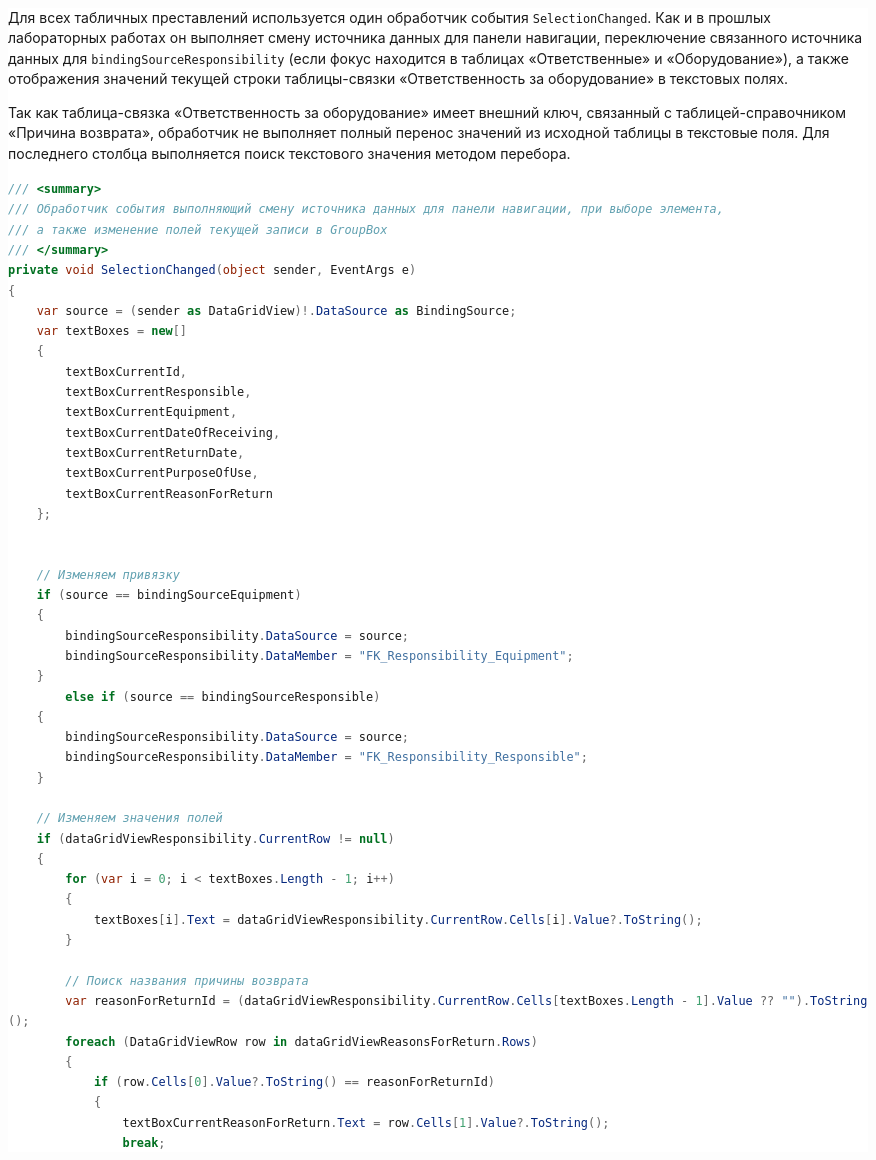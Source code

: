 Для всех табличных преставлений используется один обработчик события `SelectionChanged`. Как и в прошлых лабораторных
работах он выполняет смену источника данных для панели навигации, переключение связанного источника данных
для `bindingSourceResponsibility` (если фокус находится в таблицах «Ответственные» и «Оборудование»), а также
отображения значений текущей строки таблицы-связки «Ответственность за оборудование» в текстовых полях.

Так как таблица-связка «Ответственность за оборудование» имеет внешний ключ, связанный с таблицей-справочником «Причина
возврата», обработчик не выполняет полный перенос значений из исходной таблицы в текстовые поля. Для последнего столбца
выполняется поиск текстового значения методом перебора.

```csharp
/// <summary>
/// Обработчик события выполняющий смену источника данных для панели навигации, при выборе элемента,
/// а также изменение полей текущей записи в GroupBox
/// </summary>
private void SelectionChanged(object sender, EventArgs e)
{
    var source = (sender as DataGridView)!.DataSource as BindingSource;
    var textBoxes = new[]
    {
        textBoxCurrentId,
        textBoxCurrentResponsible,
        textBoxCurrentEquipment,
        textBoxCurrentDateOfReceiving,
        textBoxCurrentReturnDate,
        textBoxCurrentPurposeOfUse,
        textBoxCurrentReasonForReturn
    };


    // Изменяем привязку
    if (source == bindingSourceEquipment)
    {
        bindingSourceResponsibility.DataSource = source;
        bindingSourceResponsibility.DataMember = "FK_Responsibility_Equipment";
    }
        else if (source == bindingSourceResponsible)
    {
        bindingSourceResponsibility.DataSource = source;
        bindingSourceResponsibility.DataMember = "FK_Responsibility_Responsible";
    }

    // Изменяем значения полей
    if (dataGridViewResponsibility.CurrentRow != null)
    {
        for (var i = 0; i < textBoxes.Length - 1; i++)
        {
            textBoxes[i].Text = dataGridViewResponsibility.CurrentRow.Cells[i].Value?.ToString();
        }

        // Поиск названия причины возврата
        var reasonForReturnId = (dataGridViewResponsibility.CurrentRow.Cells[textBoxes.Length - 1].Value ?? "").ToString();
        foreach (DataGridViewRow row in dataGridViewReasonsForReturn.Rows)
        {
            if (row.Cells[0].Value?.ToString() == reasonForReturnId)
            {
                textBoxCurrentReasonForReturn.Text = row.Cells[1].Value?.ToString();
                break;
```